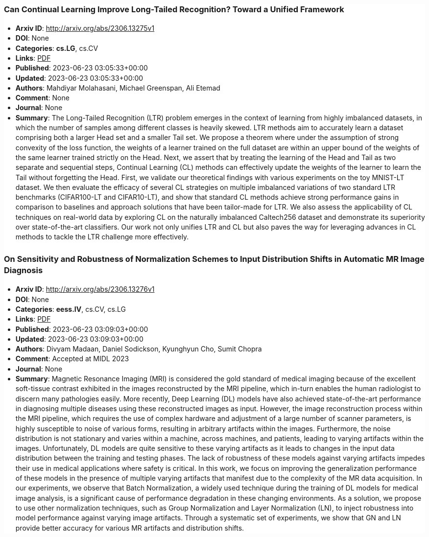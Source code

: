 

### Can Continual Learning Improve Long-Tailed Recognition? Toward a Unified Framework
- **Arxiv ID**: http://arxiv.org/abs/2306.13275v1
- **DOI**: None
- **Categories**: **cs.LG**, cs.CV
- **Links**: [PDF](http://arxiv.org/pdf/2306.13275v1)
- **Published**: 2023-06-23 03:05:33+00:00
- **Updated**: 2023-06-23 03:05:33+00:00
- **Authors**: Mahdiyar Molahasani, Michael Greenspan, Ali Etemad
- **Comment**: None
- **Journal**: None
- **Summary**: The Long-Tailed Recognition (LTR) problem emerges in the context of learning from highly imbalanced datasets, in which the number of samples among different classes is heavily skewed. LTR methods aim to accurately learn a dataset comprising both a larger Head set and a smaller Tail set. We propose a theorem where under the assumption of strong convexity of the loss function, the weights of a learner trained on the full dataset are within an upper bound of the weights of the same learner trained strictly on the Head. Next, we assert that by treating the learning of the Head and Tail as two separate and sequential steps, Continual Learning (CL) methods can effectively update the weights of the learner to learn the Tail without forgetting the Head. First, we validate our theoretical findings with various experiments on the toy MNIST-LT dataset. We then evaluate the efficacy of several CL strategies on multiple imbalanced variations of two standard LTR benchmarks (CIFAR100-LT and CIFAR10-LT), and show that standard CL methods achieve strong performance gains in comparison to baselines and approach solutions that have been tailor-made for LTR. We also assess the applicability of CL techniques on real-world data by exploring CL on the naturally imbalanced Caltech256 dataset and demonstrate its superiority over state-of-the-art classifiers. Our work not only unifies LTR and CL but also paves the way for leveraging advances in CL methods to tackle the LTR challenge more effectively.



### On Sensitivity and Robustness of Normalization Schemes to Input Distribution Shifts in Automatic MR Image Diagnosis
- **Arxiv ID**: http://arxiv.org/abs/2306.13276v1
- **DOI**: None
- **Categories**: **eess.IV**, cs.CV, cs.LG
- **Links**: [PDF](http://arxiv.org/pdf/2306.13276v1)
- **Published**: 2023-06-23 03:09:03+00:00
- **Updated**: 2023-06-23 03:09:03+00:00
- **Authors**: Divyam Madaan, Daniel Sodickson, Kyunghyun Cho, Sumit Chopra
- **Comment**: Accepted at MIDL 2023
- **Journal**: None
- **Summary**: Magnetic Resonance Imaging (MRI) is considered the gold standard of medical imaging because of the excellent soft-tissue contrast exhibited in the images reconstructed by the MRI pipeline, which in-turn enables the human radiologist to discern many pathologies easily. More recently, Deep Learning (DL) models have also achieved state-of-the-art performance in diagnosing multiple diseases using these reconstructed images as input. However, the image reconstruction process within the MRI pipeline, which requires the use of complex hardware and adjustment of a large number of scanner parameters, is highly susceptible to noise of various forms, resulting in arbitrary artifacts within the images. Furthermore, the noise distribution is not stationary and varies within a machine, across machines, and patients, leading to varying artifacts within the images. Unfortunately, DL models are quite sensitive to these varying artifacts as it leads to changes in the input data distribution between the training and testing phases. The lack of robustness of these models against varying artifacts impedes their use in medical applications where safety is critical. In this work, we focus on improving the generalization performance of these models in the presence of multiple varying artifacts that manifest due to the complexity of the MR data acquisition. In our experiments, we observe that Batch Normalization, a widely used technique during the training of DL models for medical image analysis, is a significant cause of performance degradation in these changing environments. As a solution, we propose to use other normalization techniques, such as Group Normalization and Layer Normalization (LN), to inject robustness into model performance against varying image artifacts. Through a systematic set of experiments, we show that GN and LN provide better accuracy for various MR artifacts and distribution shifts.
